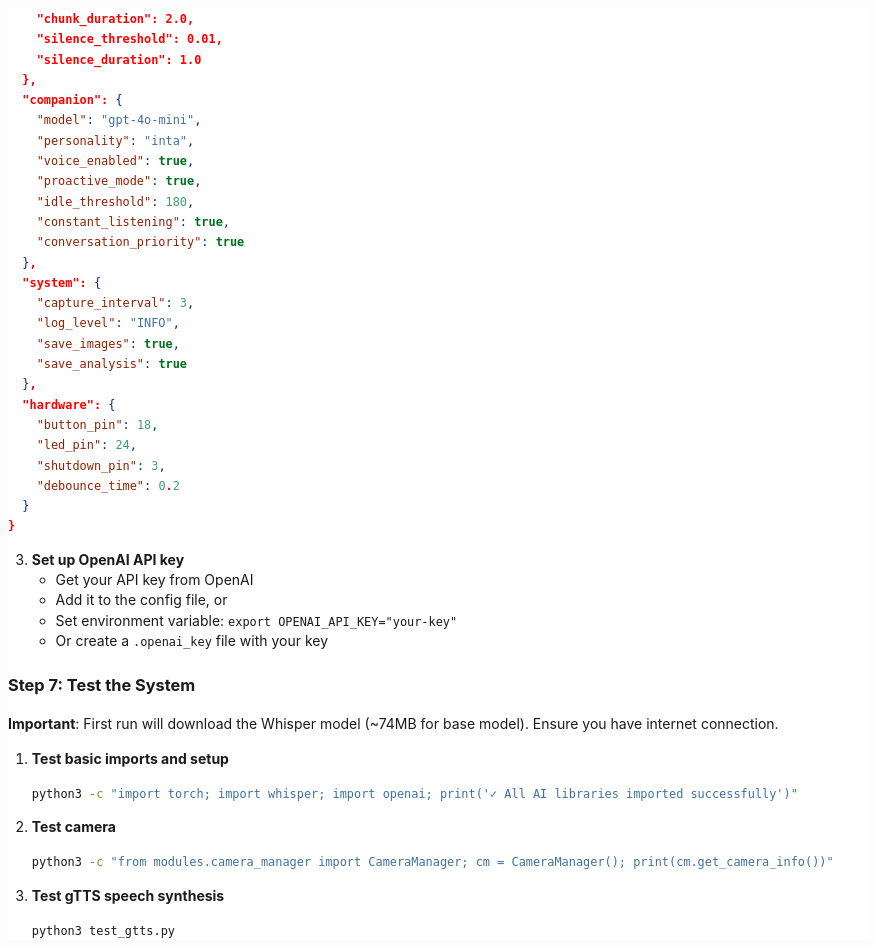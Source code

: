    ```json
       "chunk_duration": 2.0,
       "silence_threshold": 0.01,
       "silence_duration": 1.0
     },
     "companion": {
       "model": "gpt-4o-mini",
       "personality": "inta",
       "voice_enabled": true,
       "proactive_mode": true,
       "idle_threshold": 180,
       "constant_listening": true,
       "conversation_priority": true
     },
     "system": {
       "capture_interval": 3,
       "log_level": "INFO",
       "save_images": true,
       "save_analysis": true
     },
     "hardware": {
       "button_pin": 18,
       "led_pin": 24,
       "shutdown_pin": 3,
       "debounce_time": 0.2
     }
   }
   ```

3. **Set up OpenAI API key**
   - Get your API key from OpenAI
   - Add it to the config file, or
   - Set environment variable: `export OPENAI_API_KEY="your-key"`
   - Or create a `.openai_key` file with your key

### Step 7: Test the System

**Important**: First run will download the Whisper model (~74MB for base model). Ensure you have internet connection.

1. **Test basic imports and setup**
   ```bash
   python3 -c "import torch; import whisper; import openai; print('✓ All AI libraries imported successfully')"
   ```

2. **Test camera**
   ```bash
   python3 -c "from modules.camera_manager import CameraManager; cm = CameraManager(); print(cm.get_camera_info())"
   ```

3. **Test gTTS speech synthesis**
   ```bash
   python3 test_gtts.py
   ```
